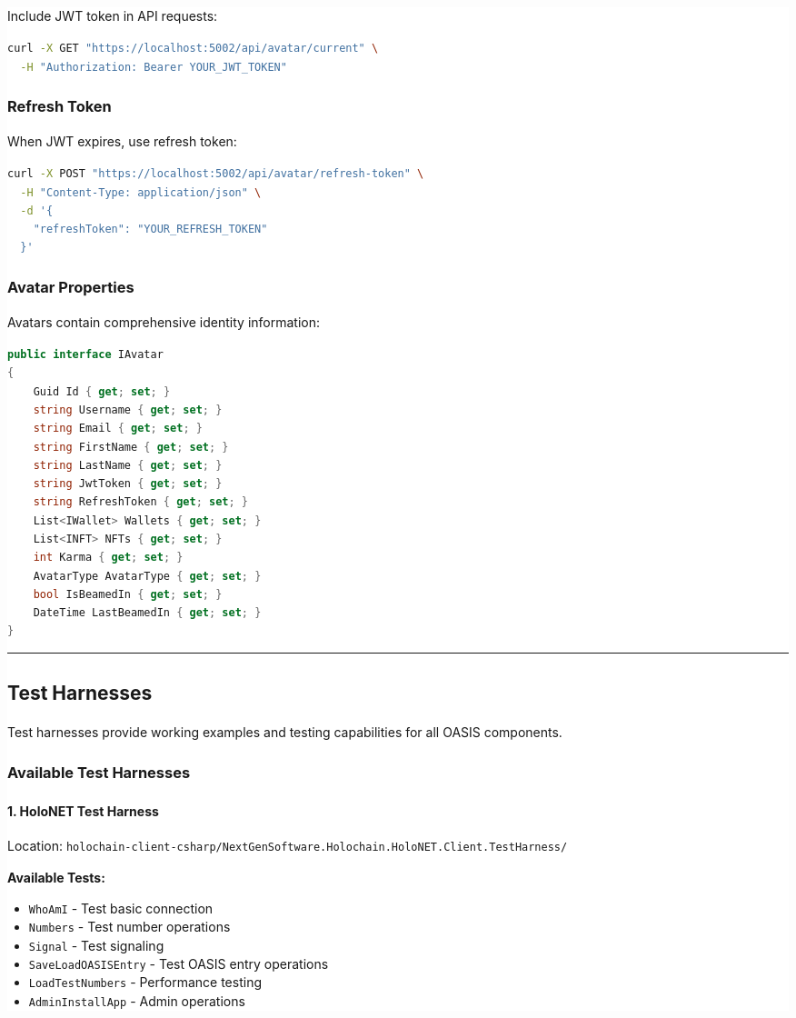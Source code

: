 Include JWT token in API requests:

```bash
curl -X GET "https://localhost:5002/api/avatar/current" \
  -H "Authorization: Bearer YOUR_JWT_TOKEN"
```

### Refresh Token

When JWT expires, use refresh token:

```bash
curl -X POST "https://localhost:5002/api/avatar/refresh-token" \
  -H "Content-Type: application/json" \
  -d '{
    "refreshToken": "YOUR_REFRESH_TOKEN"
  }'
```

### Avatar Properties

Avatars contain comprehensive identity information:

```csharp
public interface IAvatar
{
    Guid Id { get; set; }
    string Username { get; set; }
    string Email { get; set; }
    string FirstName { get; set; }
    string LastName { get; set; }
    string JwtToken { get; set; }
    string RefreshToken { get; set; }
    List<IWallet> Wallets { get; set; }
    List<INFT> NFTs { get; set; }
    int Karma { get; set; }
    AvatarType AvatarType { get; set; }
    bool IsBeamedIn { get; set; }
    DateTime LastBeamedIn { get; set; }
}
```

---

## Test Harnesses

Test harnesses provide working examples and testing capabilities for all OASIS components.

### Available Test Harnesses

#### 1. HoloNET Test Harness
Location: `holochain-client-csharp/NextGenSoftware.Holochain.HoloNET.Client.TestHarness/`

**Available Tests:**
- `WhoAmI` - Test basic connection
- `Numbers` - Test number operations
- `Signal` - Test signaling
- `SaveLoadOASISEntry` - Test OASIS entry operations
- `LoadTestNumbers` - Performance testing
- `AdminInstallApp` - Admin operations
